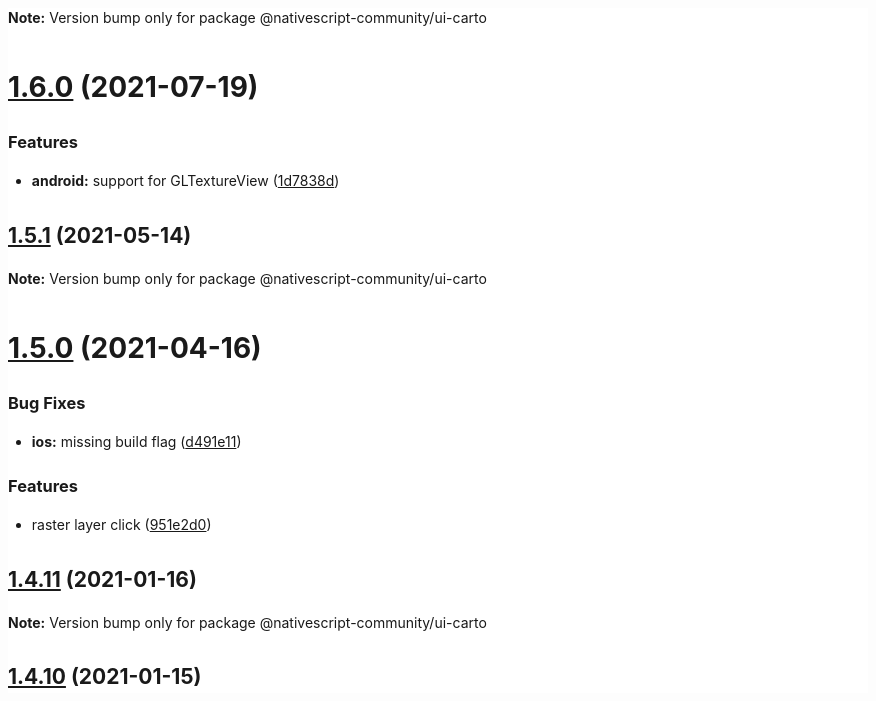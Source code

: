 **Note:** Version bump only for package @nativescript-community/ui-carto





# [1.6.0](https://github.com/nativescript-community/ui-carto/compare/v1.5.1...v1.6.0) (2021-07-19)


### Features

* **android:** support for GLTextureView ([1d7838d](https://github.com/nativescript-community/ui-carto/commit/1d7838d82eb6d324ad3b2baeb0dd0bb8f7c05ad7))





## [1.5.1](https://github.com/nativescript-community/ui-carto/compare/v1.5.0...v1.5.1) (2021-05-14)

**Note:** Version bump only for package @nativescript-community/ui-carto





# [1.5.0](https://github.com/nativescript-community/ui-carto/compare/v1.4.11...v1.5.0) (2021-04-16)


### Bug Fixes

* **ios:** missing build flag ([d491e11](https://github.com/nativescript-community/ui-carto/commit/d491e118ff885024430d24571cbb638a0bb426c2))


### Features

* raster layer click ([951e2d0](https://github.com/nativescript-community/ui-carto/commit/951e2d03df0073d7d387120215a325ef07d459d9))





## [1.4.11](https://github.com/nativescript-community/ui-carto/compare/v1.4.10...v1.4.11) (2021-01-16)

**Note:** Version bump only for package @nativescript-community/ui-carto





## [1.4.10](https://github.com/nativescript-community/ui-carto/compare/v1.4.9...v1.4.10) (2021-01-15)
